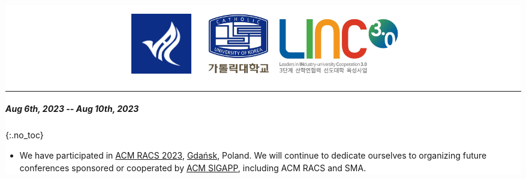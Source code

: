 <p align="center"><a href="https://cukai.catholic.ac.kr/cukai/index.html"><img align="center" src="/images/AI_Logo.png" style="width : 100px; margin : 15px"></a><a href="https://linc.catholic.ac.kr/lincplus/index.html"><img align="center" src="/images/CUKLINK_Logo.jpg" style="width : 320px; margin : 10px"></a></p>

***
##### Aug 6th, 2023 -- Aug 10th, 2023
{:.no_toc}

* We have participated in [ACM RACS 2023](https://www.sigapp.org/RACS/RACS2023/), [Gdańsk](https://goo.gl/maps/9Bsfz87mC4K7Z4rd7), Poland. We will continue to dedicate ourselves to organizing future conferences sponsored or cooperated by [ACM SIGAPP](https://www.sigapp.org/), including ACM RACS and SMA.
